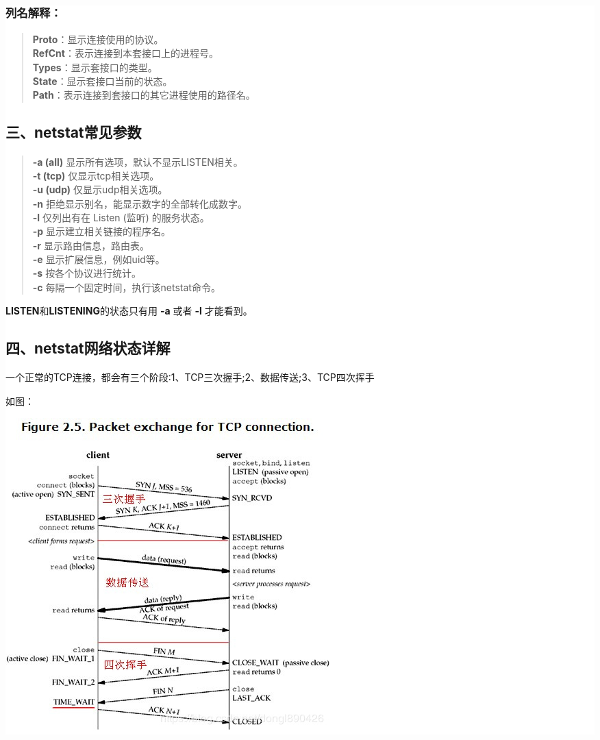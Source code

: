 ### 列名解释：
> **Proto**：显示连接使用的协议。<br/>
**RefCnt**：表示连接到本套接口上的进程号。<br/>
**Types**：显示套接口的类型。<br/>
**State**：显示套接口当前的状态。<br/>
**Path**：表示连接到套接口的其它进程使用的路径名。<br/>

## 三、netstat常见参数
> **-a (all)** 显示所有选项，默认不显示LISTEN相关。<br/>
**-t (tcp)** 仅显示tcp相关选项。<br/>
**-u (udp)** 仅显示udp相关选项。<br/>
**-n** 拒绝显示别名，能显示数字的全部转化成数字。<br/>
**-l** 仅列出有在 Listen (监听) 的服务状态。<br/>
**-p** 显示建立相关链接的程序名。<br/>
**-r** 显示路由信息，路由表。<br/>
**-e** 显示扩展信息，例如uid等。<br/>
**-s** 按各个协议进行统计。<br/>
**-c** 每隔一个固定时间，执行该netstat命令。<br/>

**LISTEN**和**LISTENING**的状态只有用 **-a** 或者 **-l** 才能看到。

## 四、netstat网络状态详解
一个正常的TCP连接，都会有三个阶段:1、TCP三次握手;2、数据传送;3、TCP四次挥手

如图：

![](https://github.com/SimpleDays/studyessay/blob/master/liunx/tcp-ws.jpg)
